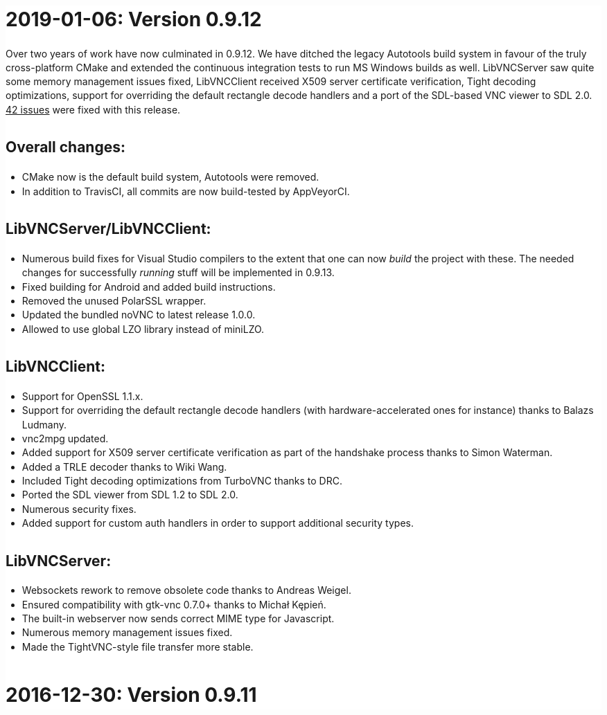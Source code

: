 # 2019-01-06: Version 0.9.12

Over two years of work have now culminated in 0.9.12. We have ditched
the legacy Autotools build system in favour of the truly cross-platform
CMake and extended the continuous integration tests to run MS Windows
builds as well. LibVNCServer saw quite some memory management issues
fixed, LibVNCClient received X509 server certificate verification, Tight
decoding optimizations, support for overriding the default rectangle
decode handlers and a port of the SDL-based VNC viewer to SDL 2.0. [42
issues](https://github.com/LibVNC/libvncserver/issues?q=is%3Aclosed+milestone%3A%22Release+0.9.12%22)
were fixed with this release.

## Overall changes:
   * CMake now is the default build system, Autotools were removed.
   * In addition to TravisCI, all commits are now build-tested by AppVeyorCI.

## LibVNCServer/LibVNCClient:
   * Numerous build fixes for Visual Studio compilers to the extent that
     one can now _build_ the project with these. The needed changes for
     successfully _running_ stuff will be implemented in 0.9.13.
   * Fixed building for Android and added build instructions.
   * Removed the unused PolarSSL wrapper.
   * Updated the bundled noVNC to latest release 1.0.0.
   * Allowed to use global LZO library instead of miniLZO.

## LibVNCClient:
   * Support for OpenSSL 1.1.x.
   * Support for overriding the default rectangle decode handlers (with
     hardware-accelerated ones for instance) thanks to Balazs Ludmany.
   * vnc2mpg updated.
   * Added support for X509 server certificate verification as part of the
     handshake process thanks to Simon Waterman.
   * Added a TRLE decoder thanks to Wiki Wang.
   * Included Tight decoding optimizations from TurboVNC thanks to DRC.
   * Ported the SDL viewer from SDL 1.2 to SDL 2.0.
   * Numerous security fixes.
   * Added support for custom auth handlers in order to support additional
     security types.

## LibVNCServer:
   * Websockets rework to remove obsolete code thanks to Andreas Weigel.
   * Ensured compatibility with gtk-vnc 0.7.0+ thanks to Michał Kępień.
   * The built-in webserver now sends correct MIME type for Javascript.
   * Numerous memory management issues fixed.
   * Made the TightVNC-style file transfer more stable.

# 2016-12-30: Version 0.9.11
